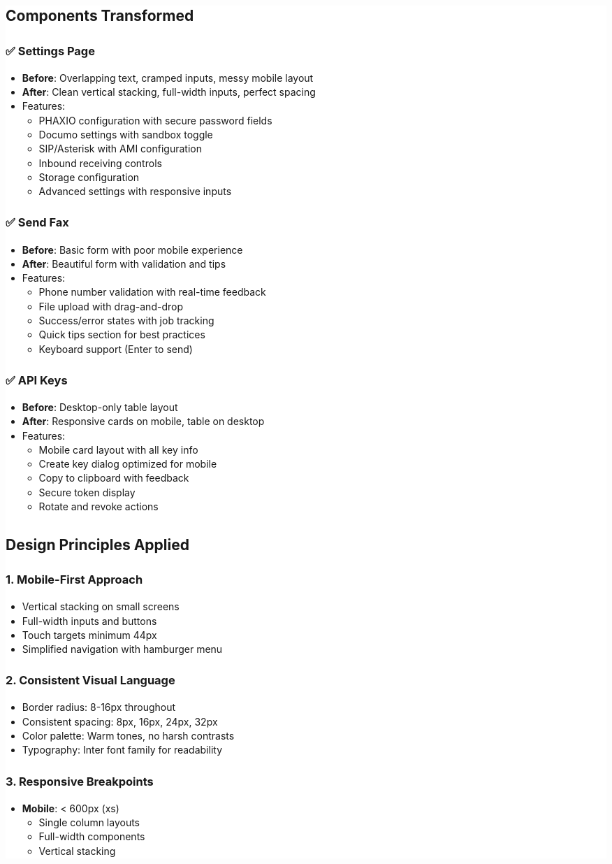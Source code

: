 ## Components Transformed

### ✅ Settings Page
- **Before**: Overlapping text, cramped inputs, messy mobile layout
- **After**: Clean vertical stacking, full-width inputs, perfect spacing
- Features:
  - PHAXIO configuration with secure password fields
  - Documo settings with sandbox toggle
  - SIP/Asterisk with AMI configuration
  - Inbound receiving controls
  - Storage configuration
  - Advanced settings with responsive inputs

### ✅ Send Fax
- **Before**: Basic form with poor mobile experience
- **After**: Beautiful form with validation and tips
- Features:
  - Phone number validation with real-time feedback
  - File upload with drag-and-drop
  - Success/error states with job tracking
  - Quick tips section for best practices
  - Keyboard support (Enter to send)

### ✅ API Keys
- **Before**: Desktop-only table layout
- **After**: Responsive cards on mobile, table on desktop
- Features:
  - Mobile card layout with all key info
  - Create key dialog optimized for mobile
  - Copy to clipboard with feedback
  - Secure token display
  - Rotate and revoke actions

## Design Principles Applied

### 1. Mobile-First Approach
- Vertical stacking on small screens
- Full-width inputs and buttons
- Touch targets minimum 44px
- Simplified navigation with hamburger menu

### 2. Consistent Visual Language
- Border radius: 8-16px throughout
- Consistent spacing: 8px, 16px, 24px, 32px
- Color palette: Warm tones, no harsh contrasts
- Typography: Inter font family for readability

### 3. Responsive Breakpoints
- **Mobile**: < 600px (xs)
  - Single column layouts
  - Full-width components
  - Vertical stacking
  
